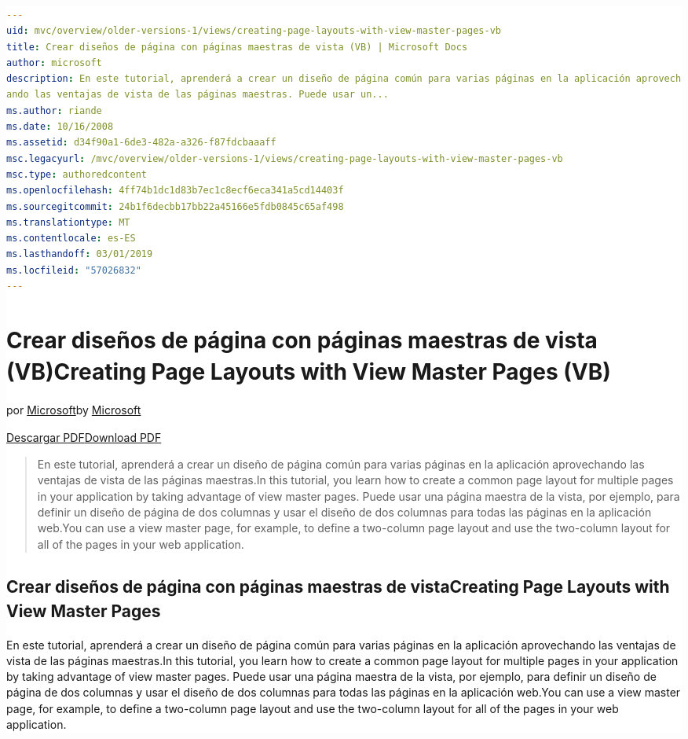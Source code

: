 ```yaml
---
uid: mvc/overview/older-versions-1/views/creating-page-layouts-with-view-master-pages-vb
title: Crear diseños de página con páginas maestras de vista (VB) | Microsoft Docs
author: microsoft
description: En este tutorial, aprenderá a crear un diseño de página común para varias páginas en la aplicación aprovechando las ventajas de vista de las páginas maestras. Puede usar un...
ms.author: riande
ms.date: 10/16/2008
ms.assetid: d34f90a1-6de3-482a-a326-f87fdcbaaaff
msc.legacyurl: /mvc/overview/older-versions-1/views/creating-page-layouts-with-view-master-pages-vb
msc.type: authoredcontent
ms.openlocfilehash: 4ff74b1dc1d83b7ec1c8ecf6eca341a5cd14403f
ms.sourcegitcommit: 24b1f6decbb17bb22a45166e5fdb0845c65af498
ms.translationtype: MT
ms.contentlocale: es-ES
ms.lasthandoff: 03/01/2019
ms.locfileid: "57026832"
---
```

<a name="creating-page-layouts-with-view-master-pages-vb"></a><span data-ttu-id="42c49-104">Crear diseños de página con páginas maestras de vista (VB)</span><span class="sxs-lookup"><span data-stu-id="42c49-104">Creating Page Layouts with View Master Pages (VB)</span></span>
====================
<span data-ttu-id="42c49-105">por [Microsoft](https://github.com/microsoft)</span><span class="sxs-lookup"><span data-stu-id="42c49-105">by [Microsoft](https://github.com/microsoft)</span></span>

[<span data-ttu-id="42c49-106">Descargar PDF</span><span class="sxs-lookup"><span data-stu-id="42c49-106">Download PDF</span></span>](http://download.microsoft.com/download/e/f/3/ef3f2ff6-7424-48f7-bdaa-180ef64c3490/ASPNET_MVC_Tutorial_12_VB.pdf)

> <span data-ttu-id="42c49-107">En este tutorial, aprenderá a crear un diseño de página común para varias páginas en la aplicación aprovechando las ventajas de vista de las páginas maestras.</span><span class="sxs-lookup"><span data-stu-id="42c49-107">In this tutorial, you learn how to create a common page layout for multiple pages in your application by taking advantage of view master pages.</span></span> <span data-ttu-id="42c49-108">Puede usar una página maestra de la vista, por ejemplo, para definir un diseño de página de dos columnas y usar el diseño de dos columnas para todas las páginas en la aplicación web.</span><span class="sxs-lookup"><span data-stu-id="42c49-108">You can use a view master page, for example, to define a two-column page layout and use the two-column layout for all of the pages in your web application.</span></span>


## <a name="creating-page-layouts-with-view-master-pages"></a><span data-ttu-id="42c49-109">Crear diseños de página con páginas maestras de vista</span><span class="sxs-lookup"><span data-stu-id="42c49-109">Creating Page Layouts with View Master Pages</span></span>

<span data-ttu-id="42c49-110">En este tutorial, aprenderá a crear un diseño de página común para varias páginas en la aplicación aprovechando las ventajas de vista de las páginas maestras.</span><span class="sxs-lookup"><span data-stu-id="42c49-110">In this tutorial, you learn how to create a common page layout for multiple pages in your application by taking advantage of view master pages.</span></span> <span data-ttu-id="42c49-111">Puede usar una página maestra de la vista, por ejemplo, para definir un diseño de página de dos columnas y usar el diseño de dos columnas para todas las páginas en la aplicación web.</span><span class="sxs-lookup"><span data-stu-id="42c49-111">You can use a view master page, for example, to define a two-column page layout and use the two-column layout for all of the pages in your web application.</span></span>
